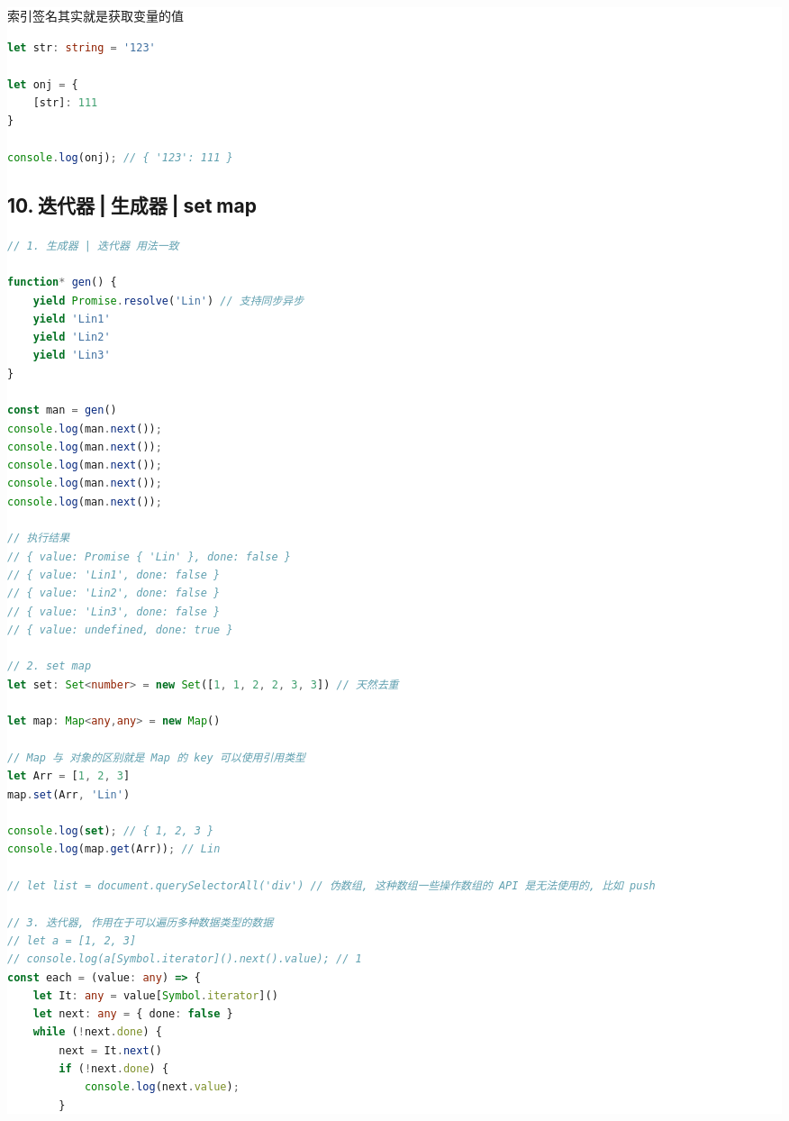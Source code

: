 索引签名其实就是获取变量的值

```typescript
let str: string = '123'

let onj = {
    [str]: 111
}

console.log(onj); // { '123': 111 }
```



## 10. 迭代器 | 生成器 | set map

```typescript
// 1. 生成器 | 迭代器 用法一致

function* gen() {
    yield Promise.resolve('Lin') // 支持同步异步
    yield 'Lin1'
    yield 'Lin2'
    yield 'Lin3'
}

const man = gen()
console.log(man.next());
console.log(man.next());
console.log(man.next());
console.log(man.next());
console.log(man.next());

// 执行结果
// { value: Promise { 'Lin' }, done: false }
// { value: 'Lin1', done: false }
// { value: 'Lin2', done: false }
// { value: 'Lin3', done: false }
// { value: undefined, done: true }

// 2. set map
let set: Set<number> = new Set([1, 1, 2, 2, 3, 3]) // 天然去重

let map: Map<any,any> = new Map()

// Map 与 对象的区别就是 Map 的 key 可以使用引用类型
let Arr = [1, 2, 3]
map.set(Arr, 'Lin')

console.log(set); // { 1, 2, 3 }
console.log(map.get(Arr)); // Lin

// let list = document.querySelectorAll('div') // 伪数组, 这种数组一些操作数组的 API 是无法使用的, 比如 push

// 3. 迭代器, 作用在于可以遍历多种数据类型的数据
// let a = [1, 2, 3]
// console.log(a[Symbol.iterator]().next().value); // 1
const each = (value: any) => {
    let It: any = value[Symbol.iterator]()
    let next: any = { done: false }
    while (!next.done) {
        next = It.next()
        if (!next.done) {
            console.log(next.value);
        }
```